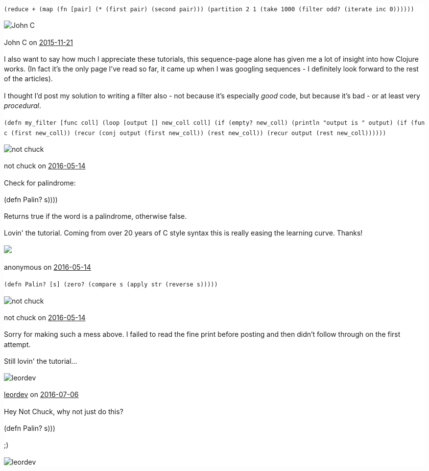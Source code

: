 `(reduce + (map (fn [pair] (* (first pair) (second pair))) (partition 2 1 (take 1000 (filter odd? (iterate inc 0))))))`

![John C](https://www.gravatar.com/avatar/294de3557d9d00b3d2d8a1e6aab028cf?r=pg&s=96&d=identicon "John C")

John C on [2015-11-21](/posts/304-clojure-from-the-ground-up-sequences#comment-2567)

I also want to say how much I appreciate these tutorials, this sequence-page alone has given me a lot of insight into how Clojure works. (In fact it’s the only page I’ve read so far, it came up when I was googling sequences - I definitely look forward to the rest of the articles).

I thought I’d post my solution to writing a filter also - not because it’s especially _good_ code, but because it’s bad - or at least very _procedural_.

`(defn my_filter [func coll] (loop [output [] new_coll coll] (if (empty? new_coll) (println "output is " output) (if (func (first new_coll)) (recur (conj output (first new_coll)) (rest new_coll)) (recur output (rest new_coll))))))`

![not chuck](https://www.gravatar.com/avatar/294de3557d9d00b3d2d8a1e6aab028cf?r=pg&s=96&d=identicon "not chuck")

not chuck on [2016-05-14](/posts/304-clojure-from-the-ground-up-sequences#comment-2644)

Check for palindrome:

(defn Palin? s))))

Returns true if the word is a palindrome, otherwise false.

Lovin' the tutorial. Coming from over 20 years of C style syntax this is really easing the learning curve. Thanks!

![](https://www.gravatar.com/avatar/294de3557d9d00b3d2d8a1e6aab028cf?r=pg&s=96&d=identicon)

anonymous on [2016-05-14](/posts/304-clojure-from-the-ground-up-sequences#comment-2648)

`(defn Palin? [s] (zero? (compare s (apply str (reverse s)))))`

![not chuck](https://www.gravatar.com/avatar/294de3557d9d00b3d2d8a1e6aab028cf?r=pg&s=96&d=identicon "not chuck")

not chuck on [2016-05-14](/posts/304-clojure-from-the-ground-up-sequences#comment-2649)

Sorry for making such a mess above. I failed to read the fine print before posting and then didn’t follow through on the first attempt.

Still lovin' the tutorial…

![leordev](https://www.gravatar.com/avatar/5527f305f7e0912de4e7ce197e1bc03a?r=pg&s=96&d=identicon "leordev")

[leordev](http://leordev.github.io/portfolio) on [2016-07-06](/posts/304-clojure-from-the-ground-up-sequences#comment-2672)

Hey Not Chuck, why not just do this?

(defn Palin? s)))

;)

![leordev](https://www.gravatar.com/avatar/5527f305f7e0912de4e7ce197e1bc03a?r=pg&s=96&d=identicon "leordev")
